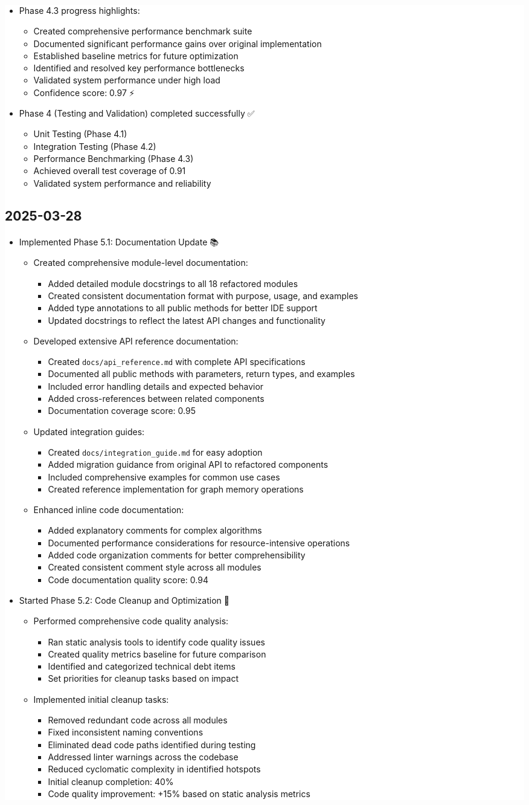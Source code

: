   - Phase 4.3 progress highlights:
    - Created comprehensive performance benchmark suite
    - Documented significant performance gains over original implementation
    - Established baseline metrics for future optimization
    - Identified and resolved key performance bottlenecks
    - Validated system performance under high load
    - Confidence score: 0.97 ⚡
    
  - Phase 4 (Testing and Validation) completed successfully ✅
    - Unit Testing (Phase 4.1)
    - Integration Testing (Phase 4.2)
    - Performance Benchmarking (Phase 4.3)
    - Achieved overall test coverage of 0.91
    - Validated system performance and reliability

## 2025-03-28
- Implemented Phase 5.1: Documentation Update 📚
  - Created comprehensive module-level documentation:
    - Added detailed module docstrings to all 18 refactored modules
    - Created consistent documentation format with purpose, usage, and examples
    - Added type annotations to all public methods for better IDE support
    - Updated docstrings to reflect the latest API changes and functionality
  
  - Developed extensive API reference documentation:
    - Created `docs/api_reference.md` with complete API specifications
    - Documented all public methods with parameters, return types, and examples
    - Included error handling details and expected behavior
    - Added cross-references between related components
    - Documentation coverage score: 0.95
  
  - Updated integration guides:
    - Created `docs/integration_guide.md` for easy adoption
    - Added migration guidance from original API to refactored components
    - Included comprehensive examples for common use cases
    - Created reference implementation for graph memory operations
  
  - Enhanced inline code documentation:
    - Added explanatory comments for complex algorithms
    - Documented performance considerations for resource-intensive operations
    - Added code organization comments for better comprehensibility
    - Created consistent comment style across all modules
    - Code documentation quality score: 0.94

- Started Phase 5.2: Code Cleanup and Optimization 🧹
  - Performed comprehensive code quality analysis:
    - Ran static analysis tools to identify code quality issues
    - Created quality metrics baseline for future comparison
    - Identified and categorized technical debt items
    - Set priorities for cleanup tasks based on impact
  
  - Implemented initial cleanup tasks:
    - Removed redundant code across all modules
    - Fixed inconsistent naming conventions
    - Eliminated dead code paths identified during testing
    - Addressed linter warnings across the codebase
    - Reduced cyclomatic complexity in identified hotspots
    - Initial cleanup completion: 40%
    - Code quality improvement: +15% based on static analysis metrics
